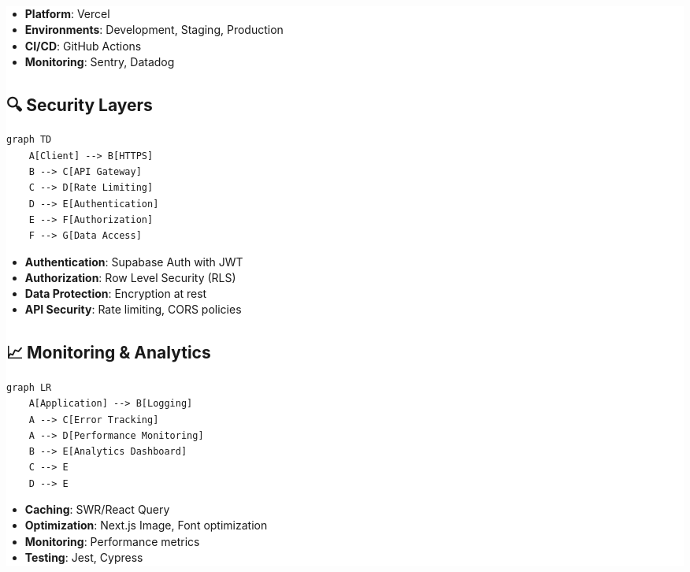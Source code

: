 - **Platform**: Vercel
- **Environments**: Development, Staging, Production
- **CI/CD**: GitHub Actions
- **Monitoring**: Sentry, Datadog

## 🔍 Security Layers

```mermaid
graph TD
    A[Client] --> B[HTTPS]
    B --> C[API Gateway]
    C --> D[Rate Limiting]
    D --> E[Authentication]
    E --> F[Authorization]
    F --> G[Data Access]
```

- **Authentication**: Supabase Auth with JWT
- **Authorization**: Row Level Security (RLS)
- **Data Protection**: Encryption at rest
- **API Security**: Rate limiting, CORS policies

## 📈 Monitoring & Analytics

```mermaid
graph LR
    A[Application] --> B[Logging]
    A --> C[Error Tracking]
    A --> D[Performance Monitoring]
    B --> E[Analytics Dashboard]
    C --> E
    D --> E
```

- **Caching**: SWR/React Query
- **Optimization**: Next.js Image, Font optimization
- **Monitoring**: Performance metrics
- **Testing**: Jest, Cypress 